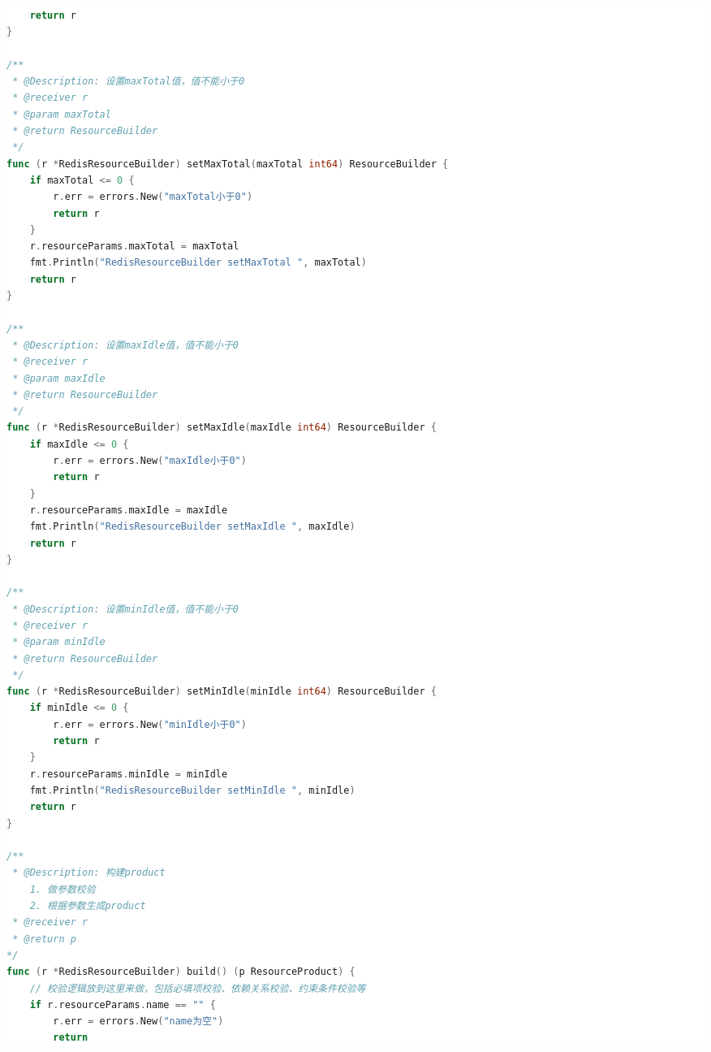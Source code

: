 ```go
	return r
}

/**
 * @Description: 设置maxTotal值，值不能小于0
 * @receiver r
 * @param maxTotal
 * @return ResourceBuilder
 */
func (r *RedisResourceBuilder) setMaxTotal(maxTotal int64) ResourceBuilder {
	if maxTotal <= 0 {
		r.err = errors.New("maxTotal小于0")
		return r
	}
	r.resourceParams.maxTotal = maxTotal
	fmt.Println("RedisResourceBuilder setMaxTotal ", maxTotal)
	return r
}

/**
 * @Description: 设置maxIdle值，值不能小于0
 * @receiver r
 * @param maxIdle
 * @return ResourceBuilder
 */
func (r *RedisResourceBuilder) setMaxIdle(maxIdle int64) ResourceBuilder {
	if maxIdle <= 0 {
		r.err = errors.New("maxIdle小于0")
		return r
	}
	r.resourceParams.maxIdle = maxIdle
	fmt.Println("RedisResourceBuilder setMaxIdle ", maxIdle)
	return r
}

/**
 * @Description: 设置minIdle值，值不能小于0
 * @receiver r
 * @param minIdle
 * @return ResourceBuilder
 */
func (r *RedisResourceBuilder) setMinIdle(minIdle int64) ResourceBuilder {
	if minIdle <= 0 {
		r.err = errors.New("minIdle小于0")
		return r
	}
	r.resourceParams.minIdle = minIdle
	fmt.Println("RedisResourceBuilder setMinIdle ", minIdle)
	return r
}

/**
 * @Description: 构建product
	1. 做参数校验
	2. 根据参数生成product
 * @receiver r
 * @return p
*/
func (r *RedisResourceBuilder) build() (p ResourceProduct) {
	// 校验逻辑放到这里来做，包括必填项校验、依赖关系校验、约束条件校验等
	if r.resourceParams.name == "" {
		r.err = errors.New("name为空")
		return
```